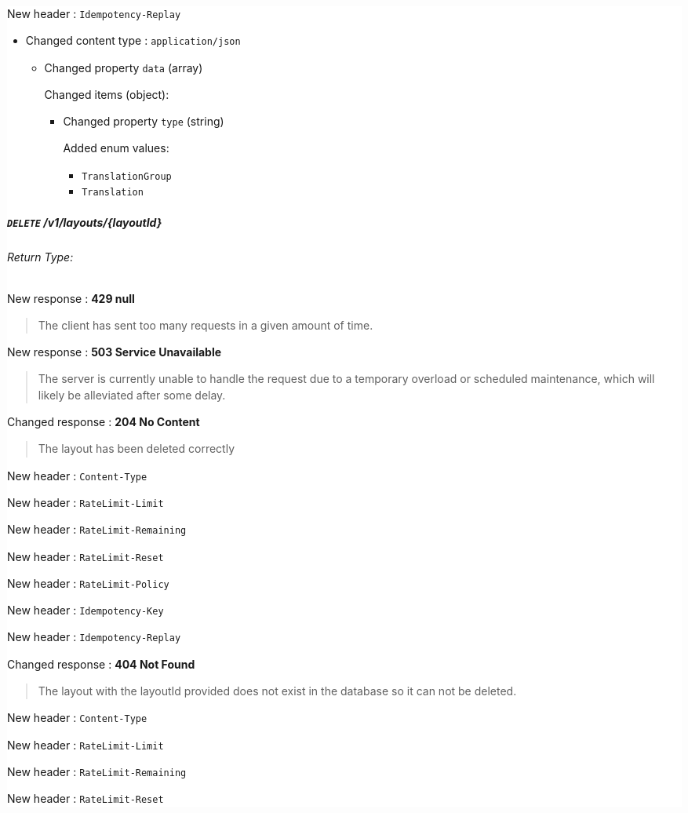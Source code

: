 
New header : `Idempotency-Replay`



* Changed content type : `application/json`

    * Changed property `data` (array)

        Changed items (object):

        * Changed property `type` (string)

            Added enum values:

            * `TranslationGroup`
            * `Translation`
##### `DELETE` /v1/layouts/{layoutId}


###### Return Type:

New response : **429 null**
> The client has sent too many requests in a given amount of time.

New response : **503 Service Unavailable**
> The server is currently unable to handle the request due to a temporary overload or scheduled maintenance, which will likely be alleviated after some delay.

Changed response : **204 No Content**
> The layout has been deleted correctly

New header : `Content-Type`


New header : `RateLimit-Limit`


New header : `RateLimit-Remaining`


New header : `RateLimit-Reset`


New header : `RateLimit-Policy`


New header : `Idempotency-Key`


New header : `Idempotency-Replay`


Changed response : **404 Not Found**
> The layout with the layoutId provided does not exist in the database so it can not be deleted.

New header : `Content-Type`


New header : `RateLimit-Limit`


New header : `RateLimit-Remaining`


New header : `RateLimit-Reset`
